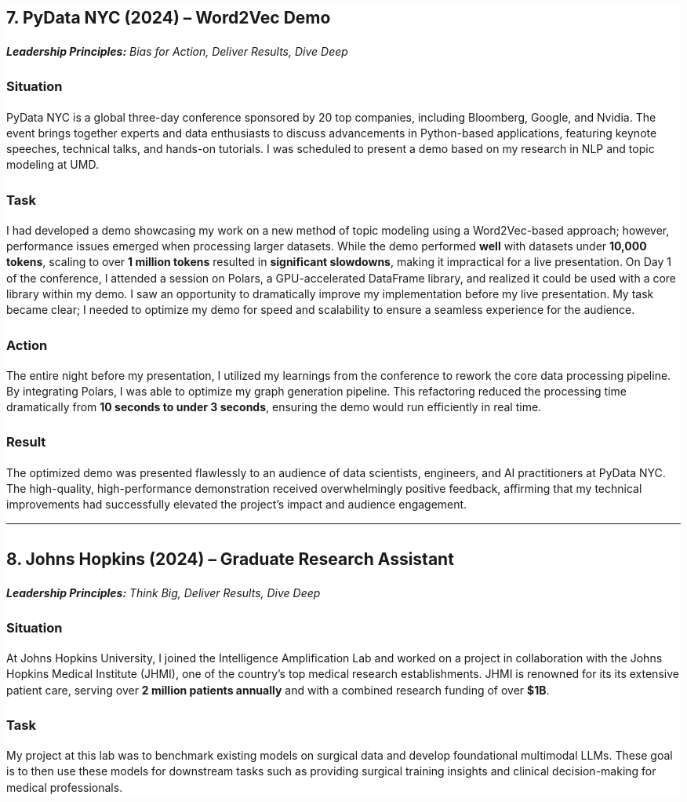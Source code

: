 
## **7. PyData NYC (2024) – Word2Vec Demo**
_**Leadership Principles:** Bias for Action, Deliver Results, Dive Deep_

### **Situation**  
PyData NYC is a global three-day conference sponsored by 20 top companies, including Bloomberg, Google, and Nvidia. The event brings together experts and data enthusiasts to discuss advancements in Python-based applications, featuring keynote speeches, technical talks, and hands-on tutorials. I was scheduled to present a demo based on my research in NLP and topic modeling at UMD.

### **Task**  
I had developed a demo showcasing my work on a new method of topic modeling using a Word2Vec-based approach; however, performance issues emerged when processing larger datasets. While the demo performed **well** with datasets under **10,000 tokens**, scaling to over **1 million tokens** resulted in **significant slowdowns**, making it impractical for a live presentation. On Day 1 of the conference, I attended a session on Polars, a GPU-accelerated DataFrame library, and realized it could be used with a core library within my demo. I saw an opportunity to dramatically improve my implementation before my live presentation. My task became clear; I needed to optimize my demo for speed and scalability to ensure a seamless experience for the audience.

### **Action**  
The entire night before my presentation, I utilized my learnings from the conference to rework the core data processing pipeline. By integrating Polars, I was able to optimize my graph generation pipeline. This refactoring reduced the processing time dramatically from **10 seconds to under 3 seconds**, ensuring the demo would run efficiently in real time.

### **Result**  
The optimized demo was presented flawlessly to an audience of data scientists, engineers, and AI practitioners at PyData NYC. The high-quality, high-performance demonstration received overwhelmingly positive feedback, affirming that my technical improvements had successfully elevated the project’s impact and audience engagement.

---

## **8. Johns Hopkins (2024) – Graduate Research Assistant**
_**Leadership Principles:** Think Big, Deliver Results, Dive Deep_

### **Situation**  
At Johns Hopkins University, I joined the Intelligence Amplification Lab and worked on a project in collaboration with the Johns Hopkins Medical Institute (JHMI), one of the country’s top medical research establishments. JHMI is renowned for its its extensive patient care, serving over **2 million patients annually** and with a combined research funding of over **$1B**.

### **Task**  
My project at this lab was to benchmark existing models on surgical data and develop foundational multimodal LLMs. These goal is to then use these models for downstream tasks such as providing surgical training insights and clinical decision-making for medical professionals.

